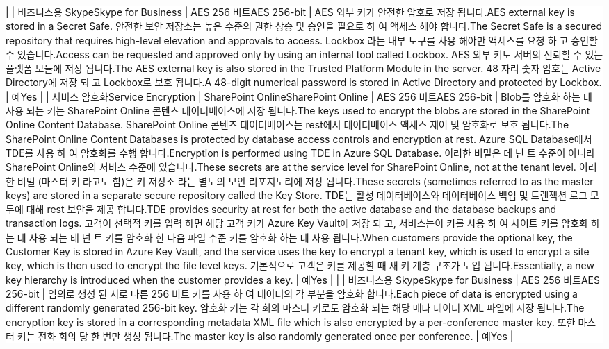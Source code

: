 |  | <span data-ttu-id="a2c6f-305">비즈니스용 Skype</span><span class="sxs-lookup"><span data-stu-id="a2c6f-305">Skype for Business</span></span> | <span data-ttu-id="a2c6f-306">AES 256 비트</span><span class="sxs-lookup"><span data-stu-id="a2c6f-306">AES 256-bit</span></span> | <span data-ttu-id="a2c6f-307">AES 외부 키가 안전한 암호로 저장 됩니다.</span><span class="sxs-lookup"><span data-stu-id="a2c6f-307">AES external key is stored in a Secret Safe.</span></span> <span data-ttu-id="a2c6f-308">안전한 보안 저장소는 높은 수준의 권한 상승 및 승인을 필요로 하 여 액세스 해야 합니다.</span><span class="sxs-lookup"><span data-stu-id="a2c6f-308">The Secret Safe is a secured repository that requires high-level elevation and approvals to access.</span></span> <span data-ttu-id="a2c6f-309">Lockbox 라는 내부 도구를 사용 해야만 액세스를 요청 하 고 승인할 수 있습니다.</span><span class="sxs-lookup"><span data-stu-id="a2c6f-309">Access can be requested and approved only by using an internal tool called Lockbox.</span></span> <span data-ttu-id="a2c6f-310">AES 외부 키도 서버의 신뢰할 수 있는 플랫폼 모듈에 저장 됩니다.</span><span class="sxs-lookup"><span data-stu-id="a2c6f-310">The AES external key is also stored in the Trusted Platform Module in the server.</span></span> <span data-ttu-id="a2c6f-311">48 자리 숫자 암호는 Active Directory에 저장 되 고 Lockbox로 보호 됩니다.</span><span class="sxs-lookup"><span data-stu-id="a2c6f-311">A 48-digit numerical password is stored in Active Directory and protected by Lockbox.</span></span> | <span data-ttu-id="a2c6f-312">예</span><span class="sxs-lookup"><span data-stu-id="a2c6f-312">Yes</span></span> |
| <span data-ttu-id="a2c6f-313">서비스 암호화</span><span class="sxs-lookup"><span data-stu-id="a2c6f-313">Service Encryption</span></span> | <span data-ttu-id="a2c6f-314">SharePoint Online</span><span class="sxs-lookup"><span data-stu-id="a2c6f-314">SharePoint Online</span></span> | <span data-ttu-id="a2c6f-315">AES 256 비트</span><span class="sxs-lookup"><span data-stu-id="a2c6f-315">AES 256-bit</span></span> | <span data-ttu-id="a2c6f-316">Blob를 암호화 하는 데 사용 되는 키는 SharePoint Online 콘텐츠 데이터베이스에 저장 됩니다.</span><span class="sxs-lookup"><span data-stu-id="a2c6f-316">The keys used to encrypt the blobs are stored in the SharePoint Online Content Database.</span></span> <span data-ttu-id="a2c6f-317">SharePoint Online 콘텐츠 데이터베이스는 rest에서 데이터베이스 액세스 제어 및 암호화로 보호 됩니다.</span><span class="sxs-lookup"><span data-stu-id="a2c6f-317">The SharePoint Online Content Databases is protected by database access controls and encryption at rest.</span></span> <span data-ttu-id="a2c6f-318">Azure SQL Database에서 TDE를 사용 하 여 암호화를 수행 합니다.</span><span class="sxs-lookup"><span data-stu-id="a2c6f-318">Encryption is performed using TDE in Azure SQL Database.</span></span> <span data-ttu-id="a2c6f-319">이러한 비밀은 테 넌 트 수준이 아니라 SharePoint Online의 서비스 수준에 있습니다.</span><span class="sxs-lookup"><span data-stu-id="a2c6f-319">These secrets are at the service level for SharePoint Online, not at the tenant level.</span></span> <span data-ttu-id="a2c6f-320">이러한 비밀 (마스터 키 라고도 함)은 키 저장소 라는 별도의 보안 리포지토리에 저장 됩니다.</span><span class="sxs-lookup"><span data-stu-id="a2c6f-320">These secrets (sometimes referred to as the master keys) are stored in a separate secure repository called the Key Store.</span></span> <span data-ttu-id="a2c6f-321">TDE는 활성 데이터베이스와 데이터베이스 백업 및 트랜잭션 로그 모두에 대해 rest 보안을 제공 합니다.</span><span class="sxs-lookup"><span data-stu-id="a2c6f-321">TDE provides security at rest for both the active database and the database backups and transaction logs.</span></span> <span data-ttu-id="a2c6f-322">고객이 선택적 키를 입력 하면 해당 고객 키가 Azure Key Vault에 저장 되 고, 서비스는이 키를 사용 하 여 사이트 키를 암호화 하는 데 사용 되는 테 넌 트 키를 암호화 한 다음 파일 수준 키를 암호화 하는 데 사용 됩니다.</span><span class="sxs-lookup"><span data-stu-id="a2c6f-322">When customers provide the optional key, the Customer Key is stored in Azure Key Vault, and the service uses the key to encrypt a tenant key, which is used to encrypt a site key, which is then used to encrypt the file level keys.</span></span> <span data-ttu-id="a2c6f-323">기본적으로 고객은 키를 제공할 때 새 키 계층 구조가 도입 됩니다.</span><span class="sxs-lookup"><span data-stu-id="a2c6f-323">Essentially, a new key hierarchy is introduced when the customer provides a key.</span></span> | <span data-ttu-id="a2c6f-324">예</span><span class="sxs-lookup"><span data-stu-id="a2c6f-324">Yes</span></span> |
|  | <span data-ttu-id="a2c6f-325">비즈니스용 Skype</span><span class="sxs-lookup"><span data-stu-id="a2c6f-325">Skype for Business</span></span> | <span data-ttu-id="a2c6f-326">AES 256 비트</span><span class="sxs-lookup"><span data-stu-id="a2c6f-326">AES 256-bit</span></span> | <span data-ttu-id="a2c6f-327">임의로 생성 된 서로 다른 256 비트 키를 사용 하 여 데이터의 각 부분을 암호화 합니다.</span><span class="sxs-lookup"><span data-stu-id="a2c6f-327">Each piece of data is encrypted using a different randomly generated 256-bit key.</span></span> <span data-ttu-id="a2c6f-328">암호화 키는 각 회의 마스터 키로도 암호화 되는 해당 메타 데이터 XML 파일에 저장 됩니다.</span><span class="sxs-lookup"><span data-stu-id="a2c6f-328">The encryption key is stored in a corresponding metadata XML file which is also encrypted by a per-conference master key.</span></span> <span data-ttu-id="a2c6f-329">또한 마스터 키는 전화 회의 당 한 번만 생성 됩니다.</span><span class="sxs-lookup"><span data-stu-id="a2c6f-329">The master key is also randomly generated once per conference.</span></span> | <span data-ttu-id="a2c6f-330">예</span><span class="sxs-lookup"><span data-stu-id="a2c6f-330">Yes</span></span> |